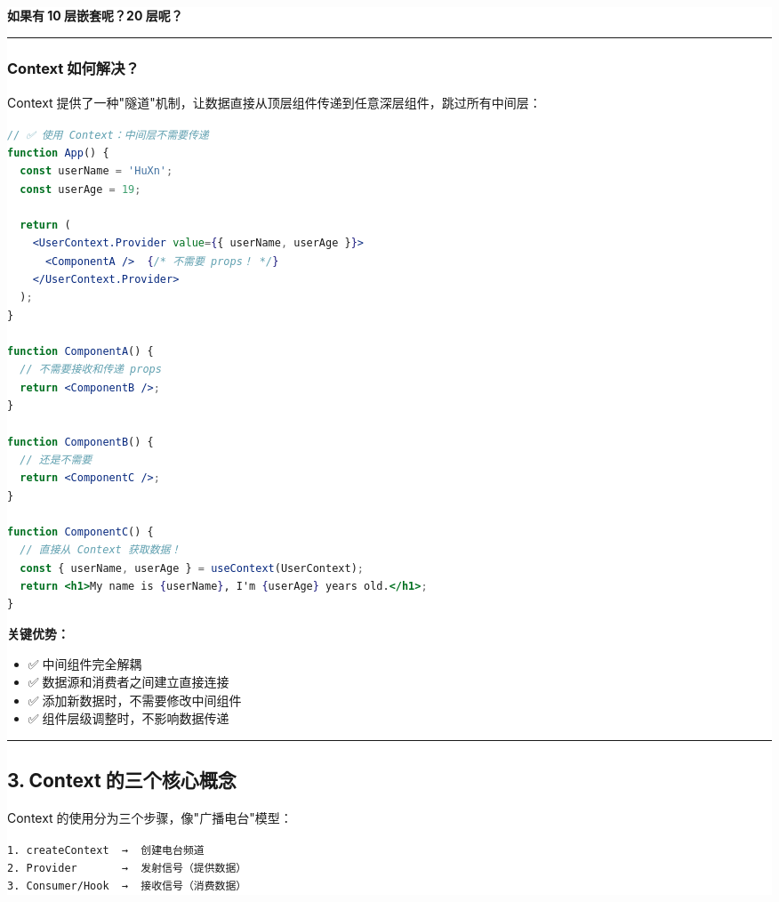 **如果有 10 层嵌套呢？20 层呢？**

---

### Context 如何解决？

Context 提供了一种"隧道"机制，让数据直接从顶层组件传递到任意深层组件，跳过所有中间层：

```jsx
// ✅ 使用 Context：中间层不需要传递
function App() {
  const userName = 'HuXn';
  const userAge = 19;
  
  return (
    <UserContext.Provider value={{ userName, userAge }}>
      <ComponentA />  {/* 不需要 props！ */}
    </UserContext.Provider>
  );
}

function ComponentA() {
  // 不需要接收和传递 props
  return <ComponentB />;
}

function ComponentB() {
  // 还是不需要
  return <ComponentC />;
}

function ComponentC() {
  // 直接从 Context 获取数据！
  const { userName, userAge } = useContext(UserContext);
  return <h1>My name is {userName}, I'm {userAge} years old.</h1>;
}
```

**关键优势：**
- ✅ 中间组件完全解耦
- ✅ 数据源和消费者之间建立直接连接
- ✅ 添加新数据时，不需要修改中间组件
- ✅ 组件层级调整时，不影响数据传递

---

## 3. Context 的三个核心概念

Context 的使用分为三个步骤，像"广播电台"模型：

```
1. createContext  →  创建电台频道
2. Provider       →  发射信号（提供数据）
3. Consumer/Hook  →  接收信号（消费数据）
```
